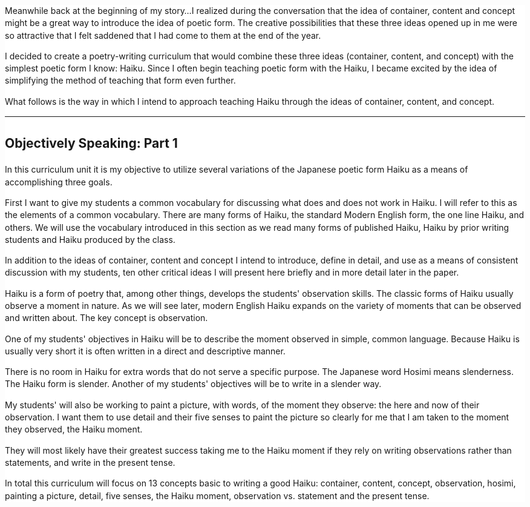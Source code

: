   Meanwhile back at the beginning of my story…I realized during the conversation that the idea of container, content and concept might be a great way to introduce the idea of poetic form. The creative possibilities that these three ideas opened up in me were so attractive that I felt saddened that I had come to them at the end of the year.
 </p>
<p>
  I decided to create a poetry-writing curriculum that would combine these three ideas (container, content, and concept) with the simplest poetic form I know: Haiku. Since I often begin teaching poetic form with the Haiku, I became excited by the idea of simplifying the method of teaching that form even further.
 </p>
<p>
  What follows is the way in which I intend to approach teaching Haiku through the ideas of container, content, and concept.
 </p>
<hr/>
 <h2>
  Objectively Speaking: Part 1
 </h2>
 In this curriculum unit it is my objective to utilize several variations of the Japanese poetic form Haiku as a means of accomplishing three goals.



First I want to give my students a common vocabulary for discussing what does and does not work in Haiku. I will refer to this as the elements of a common vocabulary. There are many forms of Haiku, the standard Modern English form, the one line Haiku, and others. We will use the vocabulary introduced in this section as we read many forms of published Haiku, Haiku by prior writing students and Haiku produced by the class.
<p>
  In addition to the ideas of container, content and concept I intend to introduce, define in detail, and use as a means of consistent discussion with my students, ten other critical ideas I will present here briefly and in more detail later in the paper.
 </p>
<p>
  Haiku is a form of poetry that, among other things, develops the students' observation skills. The classic forms of Haiku usually observe a moment in nature. As we will see later, modern English Haiku expands on the variety of moments that can be observed and written about.  The key concept is observation.
 </p>
<p>
  One of my students' objectives in Haiku will be to describe the moment observed in simple, common language.  Because Haiku is usually very short it is often written in a direct and descriptive manner.
 </p>
<p>
  There is no room in Haiku for extra words that do not serve a specific purpose. The Japanese word Hosimi means slenderness.  The Haiku form is slender. Another of my students' objectives will be to write in a slender way.
 </p>
 <p>
  My students' will also be working to paint a picture, with words, of the moment they observe: the here and now of their observation.  I want them to use detail and their five senses to paint the picture so clearly for me that I am taken to the moment they observed, the Haiku moment.
 </p>
<p>
  They will most likely have their greatest success taking me to the Haiku moment if they rely on writing observations rather than statements, and write in the present tense.
 </p>
<p>
  In total this curriculum will focus on 13 concepts basic to writing a good Haiku: container, content, concept, observation, hosimi, painting a picture, detail, five senses, the Haiku moment, observation vs. statement and the present tense.
 </p>
<p>